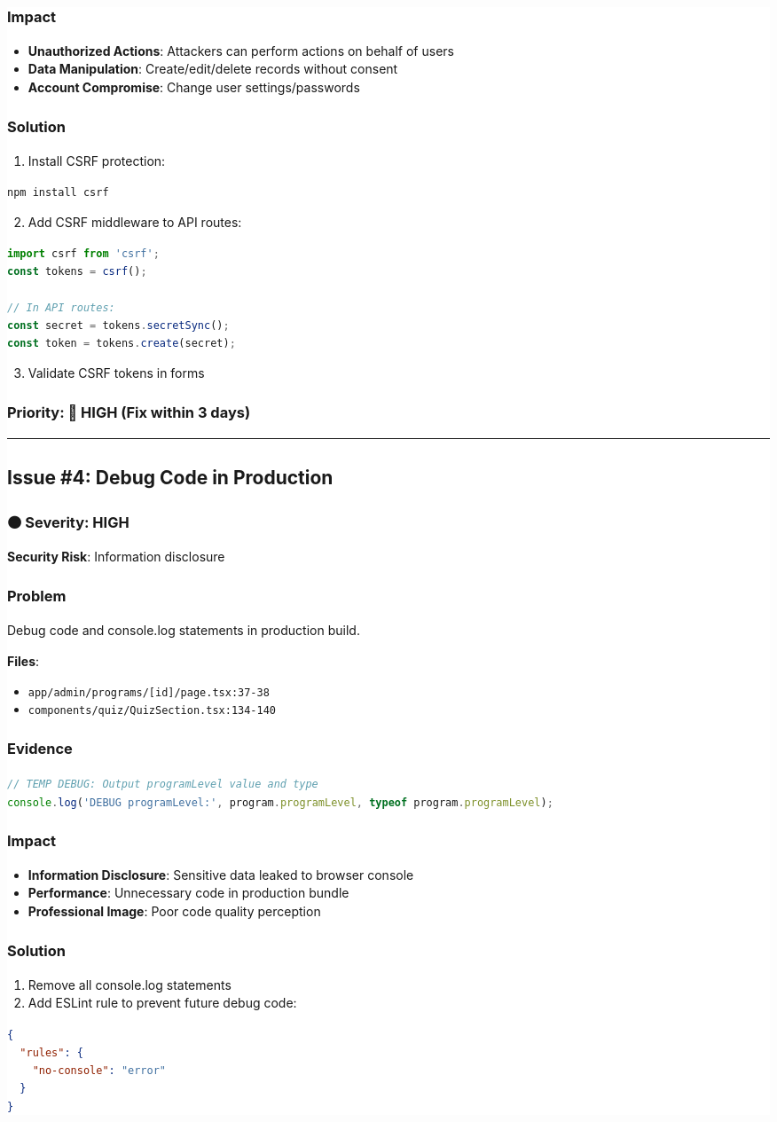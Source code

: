 ### Impact
- **Unauthorized Actions**: Attackers can perform actions on behalf of users
- **Data Manipulation**: Create/edit/delete records without consent
- **Account Compromise**: Change user settings/passwords

### Solution
1. Install CSRF protection:
```bash
npm install csrf
```

2. Add CSRF middleware to API routes:
```typescript
import csrf from 'csrf';
const tokens = csrf();

// In API routes:
const secret = tokens.secretSync();
const token = tokens.create(secret);
```

3. Validate CSRF tokens in forms

### Priority: 🔴 HIGH (Fix within 3 days)

---

## Issue #4: Debug Code in Production

### 🟠 Severity: HIGH
**Security Risk**: Information disclosure

### Problem
Debug code and console.log statements in production build.

**Files**:
- `app/admin/programs/[id]/page.tsx:37-38`
- `components/quiz/QuizSection.tsx:134-140`

### Evidence
```typescript
// TEMP DEBUG: Output programLevel value and type
console.log('DEBUG programLevel:', program.programLevel, typeof program.programLevel);
```

### Impact
- **Information Disclosure**: Sensitive data leaked to browser console
- **Performance**: Unnecessary code in production bundle
- **Professional Image**: Poor code quality perception

### Solution
1. Remove all console.log statements
2. Add ESLint rule to prevent future debug code:
```json
{
  "rules": {
    "no-console": "error"
  }
}
```
